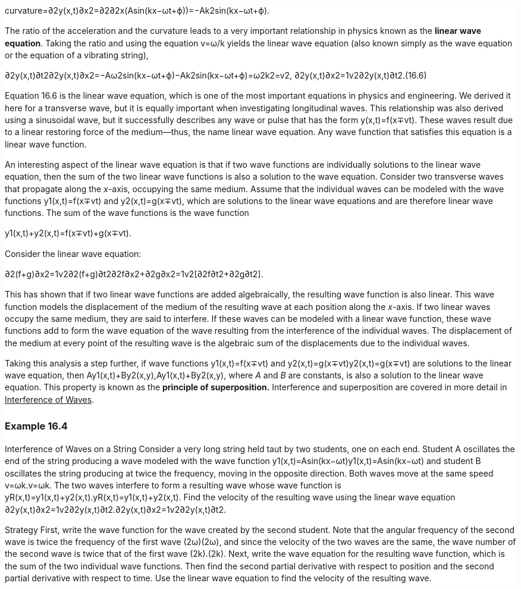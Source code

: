 curvature=∂2y(x,t)∂x2=∂2∂2x(Asin(kx−ωt+ϕ))=−Ak2sin(kx−ωt+ϕ).

The ratio of the acceleration and the curvature leads to a very important relationship in physics known as the **linear wave equation**. Taking the ratio and using the equation v=ω/k yields the linear wave equation (also known simply as the wave equation or the equation of a vibrating string),

∂2y(x,t)∂t2∂2y(x,t)∂x2=−Aω2sin(kx−ωt+ϕ)−Ak2sin(kx−ωt+ϕ)=ω2k2=v2, ∂2y(x,t)∂x2=1v2∂2y(x,t)∂t2.(16.6) 

Equation 16.6 is the linear wave equation, which is one of the most important equations in physics and engineering. We derived it here for a transverse wave, but it is equally important when investigating longitudinal waves. This relationship was also derived using a sinusoidal wave, but it successfully describes any wave or pulse that has the form y(x,t)=f(x∓vt). These waves result due to a linear restoring force of the medium—thus, the name linear wave equation. Any wave function that satisfies this equation is a linear wave function.

An interesting aspect of the linear wave equation is that if two wave functions are individually solutions to the linear wave equation, then the sum of the two linear wave functions is also a solution to the wave equation. Consider two transverse waves that propagate along the _x_-axis, occupying the same medium. Assume that the individual waves can be modeled with the wave functions y1(x,t)=f(x∓vt) and y2(x,t)=g(x∓vt), which are solutions to the linear wave equations and are therefore linear wave functions. The sum of the wave functions is the wave function

y1(x,t)+y2(x,t)=f(x∓vt)+g(x∓vt).

Consider the linear wave equation:

∂2(f+g)∂x2=1v2∂2(f+g)∂t2∂2f∂x2+∂2g∂x2=1v2[∂2f∂t2+∂2g∂t2].

This has shown that if two linear wave functions are added algebraically, the resulting wave function is also linear. This wave function models the displacement of the medium of the resulting wave at each position along the _x_-axis. If two linear waves occupy the same medium, they are said to interfere. If these waves can be modeled with a linear wave function, these wave functions add to form the wave equation of the wave resulting from the interference of the individual waves. The displacement of the medium at every point of the resulting wave is the algebraic sum of the displacements due to the individual waves.

Taking this analysis a step further, if wave functions y1(x,t)=f(x∓vt) and y2(x,t)=g(x∓vt)y2(x,t)=g(x∓vt) are solutions to the linear wave equation, then Ay1(x,t)+By2(x,y),Ay1(x,t)+By2(x,y), where _A_ and _B_ are constants, is also a solution to the linear wave equation. This property is known as the **principle of superposition.** Interference and superposition are covered in more detail in [Interference of Waves][7].

### Example 16.4 

Interference of Waves on a String Consider a very long string held taut by two students, one on each end. Student A oscillates the end of the string producing a wave modeled with the wave function y1(x,t)=Asin(kx−ωt)y1(x,t)=Asin(kx−ωt) and student B oscillates the string producing at twice the frequency, moving in the opposite direction. Both waves move at the same speed v=ωk.v=ωk. The two waves interfere to form a resulting wave whose wave function is yR(x,t)=y1(x,t)+y2(x,t).yR(x,t)=y1(x,t)+y2(x,t). Find the velocity of the resulting wave using the linear wave equation ∂2y(x,t)∂x2=1v2∂2y(x,t)∂t2.∂2y(x,t)∂x2=1v2∂2y(x,t)∂t2.

Strategy First, write the wave function for the wave created by the second student. Note that the angular frequency of the second wave is twice the frequency of the first wave (2ω)(2ω), and since the velocity of the two waves are the same, the wave number of the second wave is twice that of the first wave (2k).(2k). Next, write the wave equation for the resulting wave function, which is the sum of the two individual wave functions. Then find the second partial derivative with respect to position and the second partial derivative with respect to time. Use the linear wave equation to find the velocity of the resulting wave.


   [1]: https://cnx.org/resources/c90e0fde37b26e3c81ce720c8d8ce51d1b67945e
   [2]: https://cnx.org/resources/4338d0d908e7c3e07817a623064d0db22769c4b9
   [3]: https://cnx.org/resources/3caec210678b1812f18fb0f448b107e8f244a27e
   [4]: /contents/d50f6e32-0fda-46ef-a362-9bd36ca7c97d@11.28:4b45e3be-3d21-4d22-bdff-e6d0fe4d79f0@6
   [5]: https://cnx.org/resources/5959a831bdfccd90ea640e7d7de1741ef394f52b
   [6]: https://cnx.org/resources/7f4ff5cc9c912fae586b95829a94f1cc2dd59af2
   [7]: /contents/d50f6e32-0fda-46ef-a362-9bd36ca7c97d@11.28:6ad57e81-11e0-42d6-bb06-51d5e37269f6@8